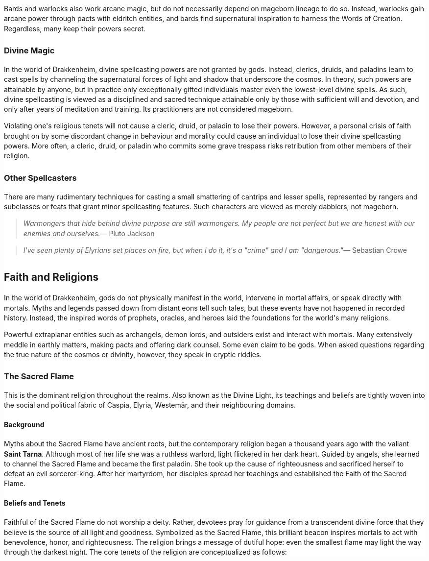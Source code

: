 Bards and warlocks also work arcane magic, but do not necessarily depend on mageborn lineage to do so. Instead, warlocks gain arcane power through pacts with eldritch entities, and bards find supernatural inspiration to harness the Words of Creation. Regardless, many keep their powers secret.
### Divine Magic
In the world of Drakkenheim, divine spellcasting powers are not granted by gods. Instead, clerics, druids, and paladins learn to cast spells by channeling the supernatural forces of light and shadow that underscore the cosmos. In theory, such powers are attainable by anyone, but in practice only exceptionally gifted individuals master even the lowest-level divine spells. As such, divine spellcasting is viewed as a disciplined and sacred technique attainable only by those with sufficient will and devotion, and only after years of meditation and training. Its practitioners are not considered mageborn.

Violating one's religious tenets will not cause a cleric, druid, or paladin to lose their powers. However, a personal crisis of faith brought on by some discordant change in behaviour and morality could cause an individual to lose their divine spellcasting powers. More often, a cleric, druid, or paladin who commits some grave trespass risks retribution from other members of their religion.
### Other Spellcasters
There are many rudimentary techniques for casting a small smattering of cantrips and lesser spells, represented by rangers and subclasses or feats that grant minor spellcasting features. Such characters are viewed as merely dabblers, not mageborn.

> *Warmongers that hide behind divine purpose are still warmongers. My people are not perfect but we are honest with our enemies and ourselves.*— Pluto Jackson

> *I've seen plenty of Elyrians set places on fire, but when I do it, it's a "crime" and I am "dangerous."*— Sebastian Crowe
## Faith and Religions
In the world of Drakkenheim, gods do not physically manifest in the world, intervene in mortal affairs, or speak directly with mortals. Myths and legends passed down from distant eons tell such tales, but these events have not happened in recorded history. Instead, the inspired words of prophets, oracles, and heroes laid the foundations for the world's many religions.

Powerful extraplanar entities such as archangels, demon lords, and outsiders exist and interact with mortals. Many extensively meddle in earthly matters, making pacts and offering dark counsel. Some even claim to be gods. When asked questions regarding the true nature of the cosmos or divinity, however, they speak in cryptic riddles.
### The Sacred Flame
This is the dominant religion throughout the realms. Also known as the Divine Light, its teachings and beliefs are tightly woven into the social and political fabric of Caspia, Elyria, Westemär, and their neighbouring domains.
#### Background
Myths about the Sacred Flame have ancient roots, but the contemporary religion began a thousand years ago with the valiant **Saint Tarna**. Although most of her life she was a ruthless warlord, light flickered in her dark heart. Guided by angels, she learned to channel the Sacred Flame and became the first paladin. She took up the cause of righteousness and sacrificed herself to defeat an evil sorcerer-king. After her martyrdom, her disciples spread her teachings and established the Faith of the Sacred Flame.
#### Beliefs and Tenets
Faithful of the Sacred Flame do not worship a deity. Rather, devotees pray for guidance from a transcendent divine force that they believe is the source of all light and goodness. Symbolized as the Sacred Flame, this brilliant beacon inspires mortals to act with benevolence, honor, and righteousness. The religion brings a message of dutiful hope: even the smallest flame may light the way through the darkest night. The core tenets of the religion are conceptualized as follows:
